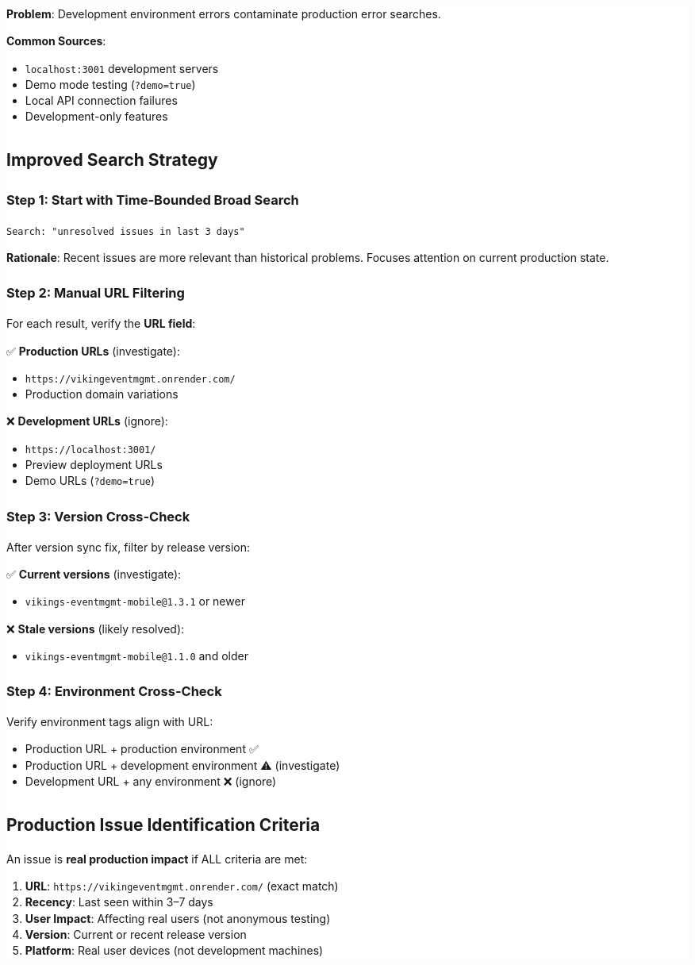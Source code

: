 **Problem**: Development environment errors contaminate production error searches.

**Common Sources**:
- `localhost:3001` development servers
- Demo mode testing (`?demo=true`)
- Local API connection failures
- Development-only features

## Improved Search Strategy

### Step 1: Start with Time-Bounded Broad Search

```text
Search: "unresolved issues in last 3 days"
```

**Rationale**: Recent issues are more relevant than historical problems. Focuses attention on current production state.

### Step 2: Manual URL Filtering

For each result, verify the **URL field**:

✅ **Production URLs** (investigate):
- `https://vikingeventmgmt.onrender.com/`
- Production domain variations

❌ **Development URLs** (ignore):
- `https://localhost:3001/`
- Preview deployment URLs
- Demo URLs (`?demo=true`)

### Step 3: Version Cross-Check

After version sync fix, filter by release version:

✅ **Current versions** (investigate):
- `vikings-eventmgmt-mobile@1.3.1` or newer

❌ **Stale versions** (likely resolved):
- `vikings-eventmgmt-mobile@1.1.0` and older

### Step 4: Environment Cross-Check

Verify environment tags align with URL:
- Production URL + production environment ✅
- Production URL + development environment ⚠️ (investigate)
- Development URL + any environment ❌ (ignore)

## Production Issue Identification Criteria

An issue is **real production impact** if ALL criteria are met:

1. **URL**: `https://vikingeventmgmt.onrender.com/` (exact match)
2. **Recency**: Last seen within 3–7 days
3. **User Impact**: Affecting real users (not anonymous testing)
4. **Version**: Current or recent release version
5. **Platform**: Real user devices (not development machines)
